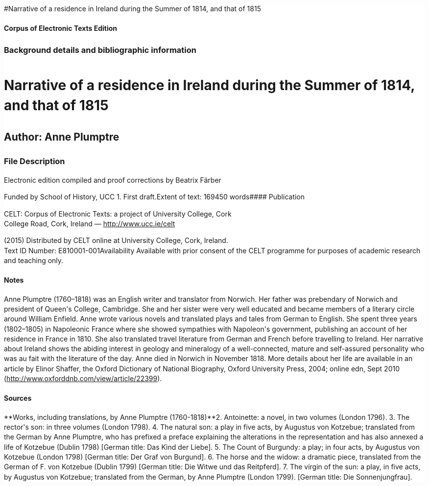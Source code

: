 

#Narrative of a residence in Ireland during the Summer of 1814, and that of 1815






#### Corpus of Electronic Texts Edition


### Background details and bibliographic information


Narrative of a residence in Ireland during the Summer of 1814, and that of 1815
===============================================================================


Author: Anne Plumptre
---------------------


### File Description

Electronic edition compiled and proof corrections by Beatrix Färber 

Funded by School of History, UCC 1. First draft.Extent of text: 
169450 words#### Publication


CELT: Corpus of Electronic Texts: a project of University College, Cork  
College Road, Cork, Ireland — http://www.ucc.ie/celt

 (2015) Distributed by CELT online at University College, Cork, Ireland.  
Text ID Number: E810001-001Availability 
Available with prior consent of the CELT programme for purposes of academic research and teaching only.


#### Notes

Anne Plumptre (1760–1818) was an English writer and translator from Norwich. Her father was prebendary of Norwich and president of Queen's College, Cambridge. She and her sister were very well educated and became members of a literary circle around William Enfield. Anne wrote various novels and translated plays and tales from German to English. She spent three years (1802–1805) in Napoleonic France where she showed sympathies with Napoleon's government, publishing an account of her residence in France in 1810. She also translated travel literature from German and French before travelling to Ireland. Her narrative about Ireland shows the abiding interest in geology and mineralogy of a well-connected, mature and self-assured personality who was au fait with the literature of the day. Anne died in Norwich in November 1818. More details about her life are available in an article by Elinor Shaffer, the Oxford Dictionary of National Biography, Oxford University Press, 2004; online edn, Sept 2010 (http://www.oxforddnb.com/view/article/22399). 

#### Sources


**Works, including translations, by Anne Plumptre (1760-1818)**2. Antoinette: a novel, in two volumes (London 1796).
3. The rector's son: in three volumes (London 1798).
4. The natural son: a play in five acts, by Augustus von Kotzebue; translated from the German by Anne Plumptre, who has prefixed a preface explaining the alterations in the representation and has also annexed a life of Kotzebue (Dublin 1798) [German title: Das Kind der Liebe].
5. The Count of Burgundy: a play; in four acts, by Augustus von Kotzebue (London 1798) [German title: Der Graf von Burgund].
6. The horse and the widow: a dramatic piece, translated from the German of F. von Kotzebue (Dublin 1799) [German title: Die Witwe und das Reitpferd].
7. The virgin of the sun: a play, in five acts, by Augustus von Kotzebue; translated from the German, by Anne Plumptre (London 1799). [German title: Die Sonnenjungfrau].